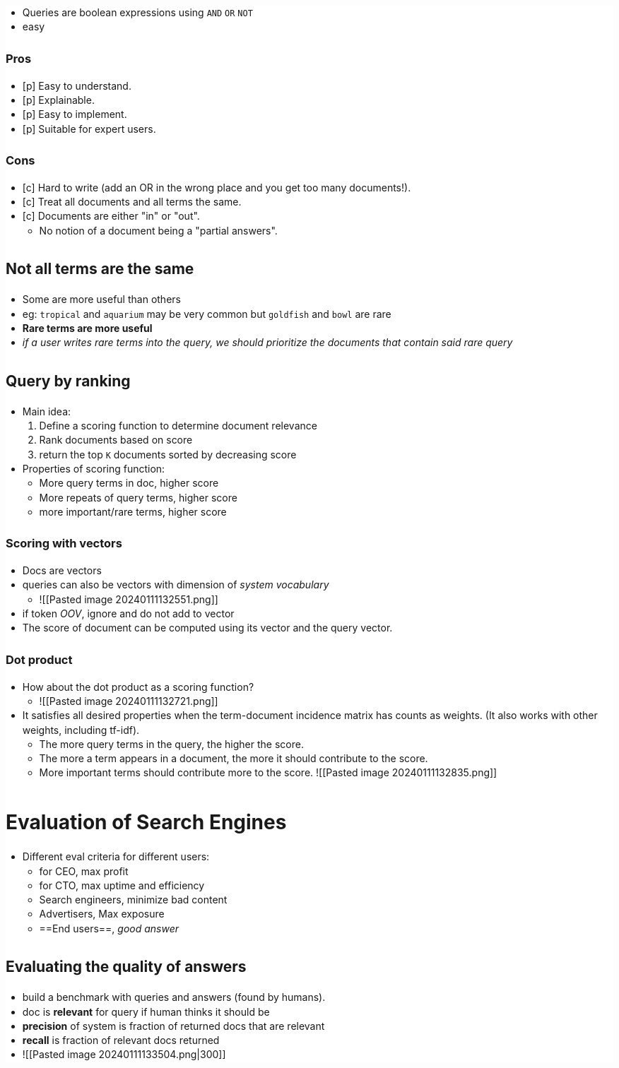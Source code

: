 - Queries are boolean expressions using `AND` `OR` `NOT`
- easy
### Pros
- [p] Easy to understand.
- [p] Explainable.
- [p] Easy to implement.
- [p] Suitable for expert users.
### Cons
- [c] Hard to write (add an OR in the wrong place and you get too many documents!).
- [c] Treat all documents and all terms the same.
- [c] Documents are either "in" or "out".
	- No notion of a document being a "partial answers".
## Not all terms are the same
- Some are more useful than others
- eg: `tropical` and `aquarium` may be very common but `goldfish` and `bowl` are rare
- **Rare terms are more useful**
- *if a user writes rare terms into the query, we should prioritize the documents that contain said rare query*
## Query by ranking
- Main idea:
	1. Define a scoring function to determine document relevance
	2. Rank documents based on score
	3. return the top `K` documents sorted by decreasing score
- Properties of scoring function:
	- More query terms in doc, higher score
	- More repeats of query terms, higher score
	- more important/rare terms, higher score
### Scoring with vectors
- Docs are vectors
- queries can also be vectors with dimension of *system vocabulary*
	- ![[Pasted image 20240111132551.png]]
- if token *OOV*, ignore and do not add to vector
- The score of document can be computed using its vector and the query vector.
### Dot product
- How about the dot product as a scoring function?
	- ![[Pasted image 20240111132721.png]]
- It satisfies all desired properties when the term-document incidence matrix has counts as weights. (It also works with other weights, including tf-idf).
	- The more query terms in the query, the higher the score.
	- The more a term appears in a document, the more it should contribute to the score.
	- More important terms should contribute more to the score.
![[Pasted image 20240111132835.png]]
# Evaluation of Search Engines
- Different eval criteria for different users:
	- for CEO, max profit
	- for CTO, max uptime and efficiency
	- Search engineers, minimize bad content
	- Advertisers, Max exposure
	- ==End users==, *good answer*
## Evaluating the quality of answers
- build a benchmark with queries and answers (found by humans).
- doc is **relevant** for query if human thinks it should be
- **precision** of system is fraction of returned docs that are relevant
- **recall** is fraction of relevant docs returned
- ![[Pasted image 20240111133504.png|300]]